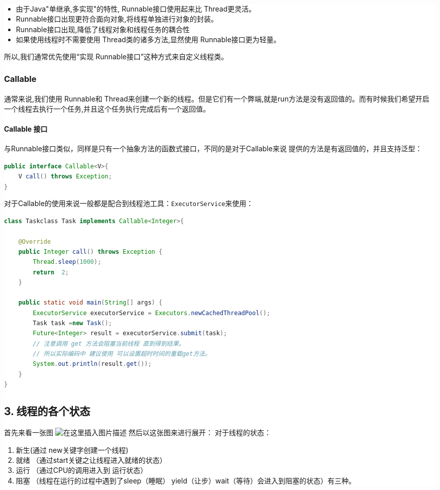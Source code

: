 * 由于Java"单继承,多实现"的特性, Runnable接口使用起来比 Thread更灵活。
* Runnable接口出现更符合面向对象,将线程单独进行对象的封装。
* Runnable接口出现,降低了线程对象和线程任务的耦合性
* 如果使用线程时不需要使用 Thread类的诸多方法,显然使用 Runnable接口更为轻量。

所以,我们通常优先使用“实现 Runnable接口”这种方式来自定义线程类。

### Callable

通常来说,我们使用 Runnable和 Thread来创建一个新的线程。但是它们有一个弊端,就是run方法是没有返回值的。而有时候我们希望开启一个线程去执行一个任务,并且这个任务执行完成后有一个返回值。

#### Callable 接口

与Runnable接口类似，同样是只有一个抽象方法的函数式接口，不同的是对于Callable来说 提供的方法是有返回值的，并且支持泛型：

```java
public interface Callable<V>{
    V call() throws Exception;
}
```

对于Callable的使用来说一般都是配合到线程池工具：`ExecutorService`来使用：

```java
class Taskclass Task implements Callable<Integer>{

    @Override
    public Integer call() throws Exception {
        Thread.sleep(1000);
        return  2;
    }

    public static void main(String[] args) {
        ExecutorService executorService = Executors.newCachedThreadPool();
        Task task =new Task();
        Future<Integer> result = executorService.submit(task);
        // 注意调用 get 方法会阻塞当前线程 直到得到结果。
        // 所以实际编码中 建议使用 可以设置超时时间的重载get方法。
        System.out.println(result.get());
    }
}
```

## 3. 线程的各个状态

首先来看一张图
![在这里插入图片描述](https://img-blog.csdnimg.cn/20200406205312464.png?x-oss-process=image/watermark,type_ZmFuZ3poZW5naGVpdGk,shadow_10,text_aHR0cHM6Ly9ibG9nLmNzZG4ubmV0L3dlaXhpbl80NDAxNTA0Mw==,size_16,color_FFFFFF,t_70)
然后以这张图来进行展开：
对于线程的状态：

1. 新生(通过 new关键字创建一个线程)
2. 就绪 （通过start关键之让线程进入就绪的状态）
3. 运行 （通过CPU的调用进入到 运行状态）
4. 阻塞 （线程在运行的过程中遇到了sleep（睡眠） yield（让步）wait（等待）会进入到阻塞的状态）有三种。

